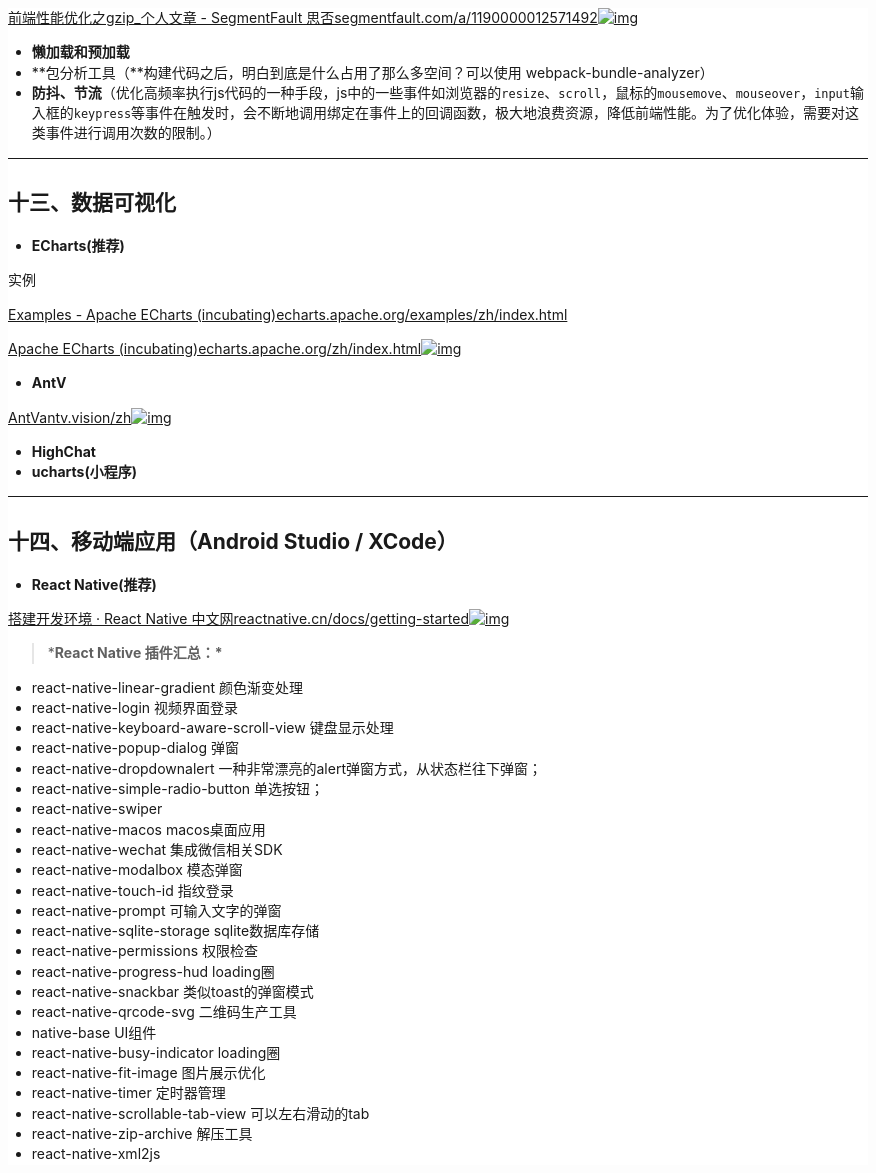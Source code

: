 [前端性能优化之gzip_个人文章 - SegmentFault 思否segmentfault.com/a/1190000012571492![img](https://pic4.zhimg.com/v2-5092c1c57d07ccf096bca3b466d8ecf7_ipico.jpg)](https://link.zhihu.com/?target=https%3A//segmentfault.com/a/1190000012571492)

- **懒加载和预加载**
- **包分析工具（**构建代码之后，明白到底是什么占用了那么多空间？可以使用 webpack-bundle-analyzer）
- **防抖、节流**（优化高频率执行js代码的一种手段，js中的一些事件如浏览器的`resize`、`scroll`，鼠标的`mousemove`、`mouseover`，`input`输入框的`keypress`等事件在触发时，会不断地调用绑定在事件上的回调函数，极大地浪费资源，降低前端性能。为了优化体验，需要对这类事件进行调用次数的限制。）

------

## 十三、数据可视化

- **ECharts(推荐)**

实例

[Examples - Apache ECharts (incubating)echarts.apache.org/examples/zh/index.html](https://link.zhihu.com/?target=https%3A//echarts.apache.org/examples/zh/index.html)

[Apache ECharts (incubating)echarts.apache.org/zh/index.html![img](https://pic4.zhimg.com/v2-31b0d704161201f76e38d07c7be2ffcf_180x120.jpg)](https://link.zhihu.com/?target=https%3A//echarts.apache.org/zh/index.html)

- **AntV**

[AntVantv.vision/zh![img](https://pic3.zhimg.com/v2-c9a2f86510c6800e2564bd3da07e7be2_ipico.jpg)](https://link.zhihu.com/?target=https%3A//antv.vision/zh)

- **HighChat**
- **ucharts(小程序)**

------

## 十四、移动端应用（Android Studio / XCode）

- **React Native(推荐)**

[搭建开发环境 · React Native 中文网reactnative.cn/docs/getting-started![img](https://pic1.zhimg.com/v2-6b020b8e1379bb13258cd422f40b3474_ipico.jpg)](https://link.zhihu.com/?target=https%3A//reactnative.cn/docs/getting-started)

> ***React Native 插件汇总：\***

- react-native-linear-gradient 颜色渐变处理
- react-native-login 视频界面登录
- react-native-keyboard-aware-scroll-view 键盘显示处理
- react-native-popup-dialog 弹窗
- react-native-dropdownalert 一种非常漂亮的alert弹窗方式，从状态栏往下弹窗；
- react-native-simple-radio-button 单选按钮；
- react-native-swiper
- react-native-macos macos桌面应用
- react-native-wechat 集成微信相关SDK
- react-native-modalbox 模态弹窗
- react-native-touch-id 指纹登录
- react-native-prompt 可输入文字的弹窗
- react-native-sqlite-storage sqlite数据库存储
- react-native-permissions 权限检查
- react-native-progress-hud loading圈
- react-native-snackbar 类似toast的弹窗模式
- react-native-qrcode-svg 二维码生产工具
- native-base UI组件
- react-native-busy-indicator loading圈
- react-native-fit-image 图片展示优化
- react-native-timer 定时器管理
- react-native-scrollable-tab-view 可以左右滑动的tab
- react-native-zip-archive 解压工具
- react-native-xml2js